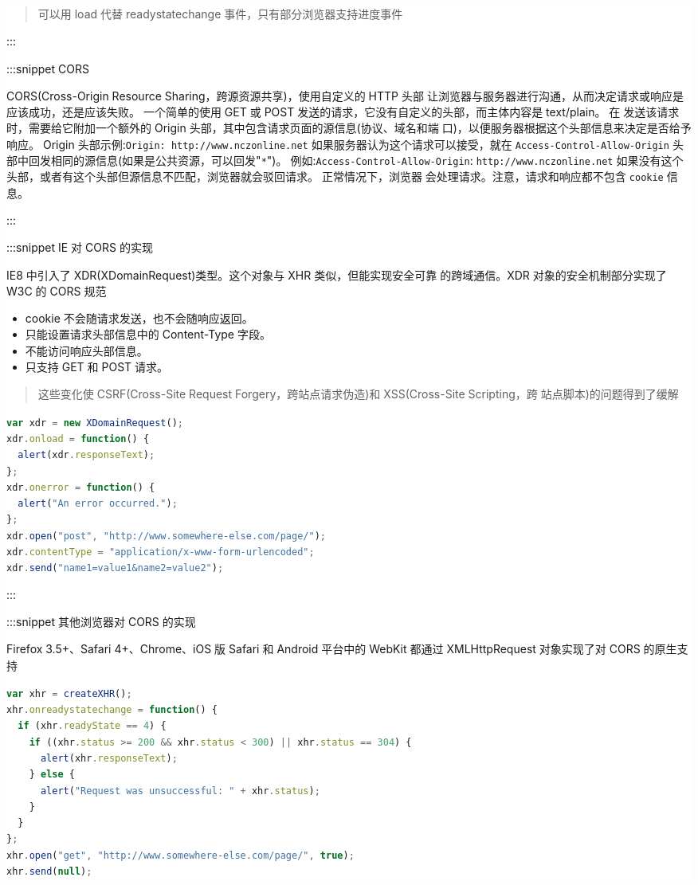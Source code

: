> 可以用 load 代替 readystatechange 事件，只有部分浏览器支持进度事件

:::

:::snippet CORS

CORS(Cross-Origin Resource Sharing，跨源资源共享)，使用自定义的 HTTP 头部 让浏览器与服务器进行沟通，从而决定请求或响应是应该成功，还是应该失败。
一个简单的使用 GET 或 POST 发送的请求，它没有自定义的头部，而主体内容是 text/plain。
在 发送该请求时，需要给它附加一个额外的 Origin 头部，其中包含请求页面的源信息(协议、域名和端 口)，以便服务器根据这个头部信息来决定是否给予响应。
Origin 头部示例:`Origin: http://www.nczonline.net`
如果服务器认为这个请求可以接受，就在 `Access-Control-Allow-Origin` 头部中回发相同的源信息(如果是公共资源，可以回发"`*`")。
例如:`Access-Control-Allow-Origin`: `http://www.nczonline.net`
如果没有这个头部，或者有这个头部但源信息不匹配，浏览器就会驳回请求。
正常情况下，浏览器 会处理请求。注意，请求和响应都不包含 `cookie` 信息。

:::

:::snippet IE 对 CORS 的实现

IE8 中引入了 XDR(XDomainRequest)类型。这个对象与 XHR 类似，但能实现安全可靠 的跨域通信。XDR 对象的安全机制部分实现了 W3C 的 CORS 规范

- cookie 不会随请求发送，也不会随响应返回。
- 只能设置请求头部信息中的 Content-Type 字段。
- 不能访问响应头部信息。
- 只支持 GET 和 POST 请求。

> 这些变化使 CSRF(Cross-Site Request Forgery，跨站点请求伪造)和 XSS(Cross-Site Scripting，跨 站点脚本)的问题得到了缓解

```javascript
var xdr = new XDomainRequest();
xdr.onload = function() {
  alert(xdr.responseText);
};
xdr.onerror = function() {
  alert("An error occurred.");
};
xdr.open("post", "http://www.somewhere-else.com/page/");
xdr.contentType = "application/x-www-form-urlencoded";
xdr.send("name1=value1&name2=value2");
```

:::

:::snippet 其他浏览器对 CORS 的实现

Firefox 3.5+、Safari 4+、Chrome、iOS 版 Safari 和 Android 平台中的 WebKit 都通过 XMLHttpRequest 对象实现了对 CORS 的原生支持

```javascript
var xhr = createXHR();
xhr.onreadystatechange = function() {
  if (xhr.readyState == 4) {
    if ((xhr.status >= 200 && xhr.status < 300) || xhr.status == 304) {
      alert(xhr.responseText);
    } else {
      alert("Request was unsuccessful: " + xhr.status);
    }
  }
};
xhr.open("get", "http://www.somewhere-else.com/page/", true);
xhr.send(null);
```
